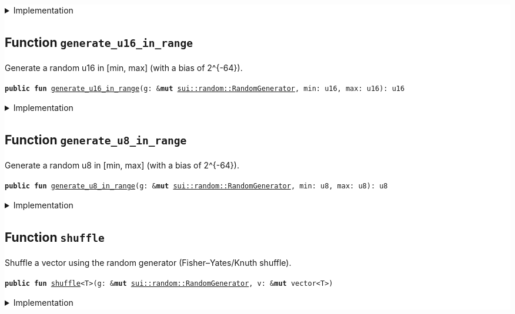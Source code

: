 

<details><summary>Implementation</summary></details>

<a name="sui_random_generate_u16_in_range"></a>

## Function `generate_u16_in_range`

Generate a random u16 in [min, max] (with a bias of 2^{-64}).


<pre><code><b>public</b> <b>fun</b> <a href="../sui/random.md#sui_random_generate_u16_in_range">generate_u16_in_range</a>(g: &<b>mut</b> <a href="../sui/random.md#sui_random_RandomGenerator">sui::random::RandomGenerator</a>, min: u16, max: u16): u16
</code></pre>



<details><summary>Implementation</summary></details>

<a name="sui_random_generate_u8_in_range"></a>

## Function `generate_u8_in_range`

Generate a random u8 in [min, max] (with a bias of 2^{-64}).


<pre><code><b>public</b> <b>fun</b> <a href="../sui/random.md#sui_random_generate_u8_in_range">generate_u8_in_range</a>(g: &<b>mut</b> <a href="../sui/random.md#sui_random_RandomGenerator">sui::random::RandomGenerator</a>, min: u8, max: u8): u8
</code></pre>



<details><summary>Implementation</summary></details>

<a name="sui_random_shuffle"></a>

## Function `shuffle`

Shuffle a vector using the random generator (Fisher–Yates/Knuth shuffle).


<pre><code><b>public</b> <b>fun</b> <a href="../sui/random.md#sui_random_shuffle">shuffle</a>&lt;T&gt;(g: &<b>mut</b> <a href="../sui/random.md#sui_random_RandomGenerator">sui::random::RandomGenerator</a>, v: &<b>mut</b> vector&lt;T&gt;)
</code></pre>



<details><summary>Implementation</summary></details>
